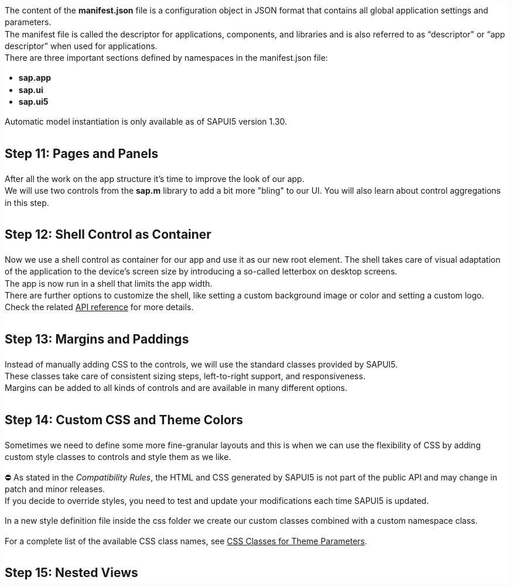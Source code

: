 The content of the **manifest.json** file is a configuration object in JSON format that contains all global application settings and parameters. \
The manifest file is called the descriptor for applications, components, and libraries and is also referred to as “descriptor” or “app descriptor” when used for applications. \
There are three important sections defined by namespaces in the manifest.json file:
* **sap.app**
* **sap.ui**
* **sap.ui5**

Automatic model instantiation is only available as of SAPUI5 version 1.30.

## Step 11: Pages and Panels

After all the work on the app structure it’s time to improve the look of our app. \
We will use two controls from the **sap.m** library to add a bit more "bling" to our UI. You will also learn about control aggregations in this step.

## Step 12: Shell Control as Container

Now we use a shell control as container for our app and use it as our new root element. The shell takes care of visual adaptation of the application to the device’s screen size by introducing a so-called letterbox on desktop screens. \
The app is now run in a shell that limits the app width. \
There are further options to customize the shell, like setting a custom background image or color and setting a custom logo. Check the related [API reference](https://sapui5.hana.ondemand.com/#/api/sap.m.Shell) for more details.

## Step 13: Margins and Paddings

Instead of manually adding CSS to the controls, we will use the standard classes provided by SAPUI5. \
These classes take care of consistent sizing steps, left-to-right support, and responsiveness. \
Margins can be added to all kinds of controls and are available in many different options.

## Step 14: Custom CSS and Theme Colors

Sometimes we need to define some more fine-granular layouts and this is when we can use the flexibility of CSS by adding custom style classes to controls and style them as we like.

⛔️ As stated in the *Compatibility Rules*, the HTML and CSS generated by SAPUI5 is not part of the public API and may change in patch and minor releases. \
If you decide to override styles, you need to test and update your modifications each time SAPUI5 is updated.

In a new style definition file inside the css folder we create our custom classes combined with a custom namespace class.

For a complete list of the available CSS class names, see [CSS Classes for Theme Parameters](https://sapui5.hana.ondemand.com/#/topic/ea08f53503da42c19afd342f4b0c9ec7.html).

## Step 15: Nested Views
